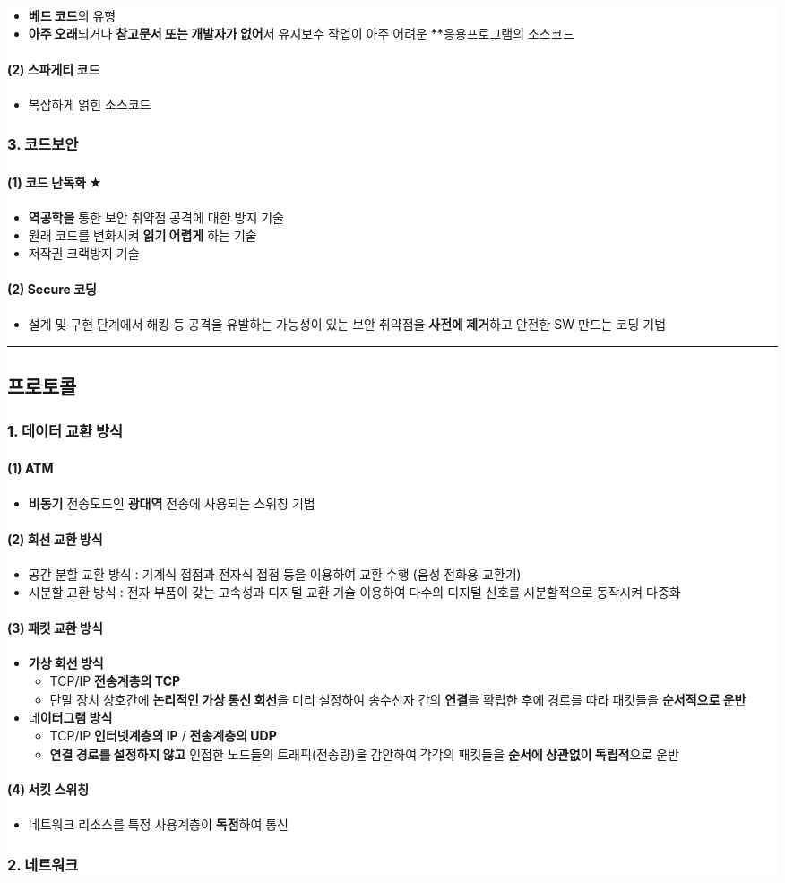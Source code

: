 - **베드 코드**의 유형
- **아주 오래**되거나 **참고문서 또는 개발자가 없어**서 유지보수 작업이 아주 어려운 **응용프로그램의 소스코드

#### (2) 스파게티 코드

- 복잡하게 얽힌 소스코드



### 3. 코드보안

#### (1) **코드 난독화** ★

- **역공학을** 통한 보안 취약점 공격에 대한 방지 기술
- 원래 코드를 변화시켜 **읽기 어렵게** 하는 기술
- 저작권 크랙방지 기술

#### (2) Secure 코딩 

- 설계 및 구현 단계에서 해킹 등 공격을 유발하는 가능성이 있는 보안 취약점을 **사전에 제거**하고 안전한 SW 만드는 코딩 기법



-----------

## 프로토콜



### 1. 데이터 교환 방식

#### (1) ATM

- **비동기** 전송모드인 **광대역** 전송에 사용되는 스위칭 기법

#### (2) 회선 교환 방식

- 공간 분할 교환 방식 : 기계식 접점과 전자식 접점 등을 이용하여 교환 수행 (음성 전화용 교환기)
- 시분할 교환 방식 : 전자 부품이 갖는 고속성과 디지털 교환 기술 이용하여 다수의 디지털 신호를 시분할적으로 동작시켜 다중화

#### (3) 패킷 교환 방식

- **가상 회선 방식**
  -  TCP/IP **전송계층의 TCP**
  -  단말 장치 상호간에 **논리적인 가상 통신 회선**을 미리 설정하여 송수신자 간의 **연결**을 확립한 후에 경로를 따라 패킷들을 **순서적으로 운반**
- 데**이터그램 방식**
  -  TCP/IP **인터넷계층의 IP** /  **전송계층의 UDP**
  -  **연결 경로를 설정하지 않고** 인접한 노드들의 트래픽(전송량)을 감안하여 각각의 패킷들을 **순서에 상관없이 독립적**으로 운반

#### (4) 서킷 스위칭

- 네트워크 리소스를 특정 사용계층이 **독점**하여 통신



### 2. 네트워크
